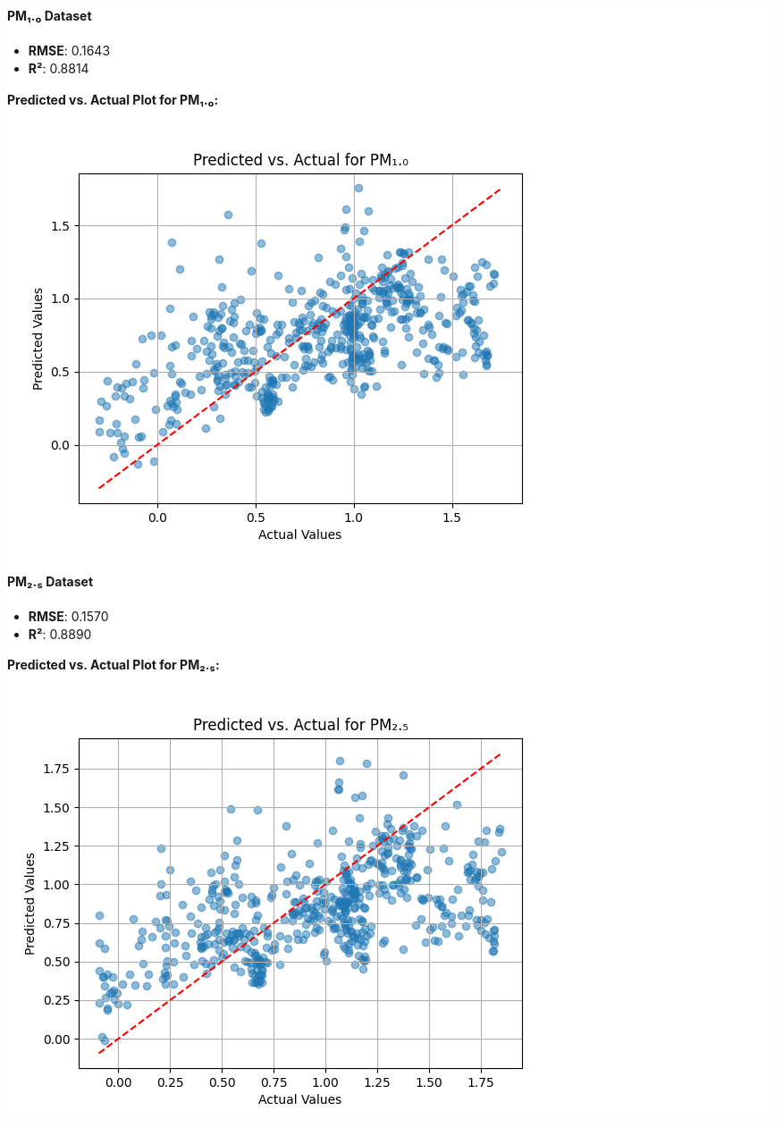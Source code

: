 #### PM₁.₀ Dataset

- **RMSE**: 0.1643
- **R²**: 0.8814

**Predicted vs. Actual Plot for PM₁.₀:**

![Predicted vs. Actual PM₁.₀](results/plots/predicted_vs_actual_PM1.0.png)

#### PM₂.₅ Dataset

- **RMSE**: 0.1570
- **R²**: 0.8890

**Predicted vs. Actual Plot for PM₂.₅:**

![Predicted vs. Actual PM₂.₅](results/plots/predicted_vs_actual_PM2.5.png)